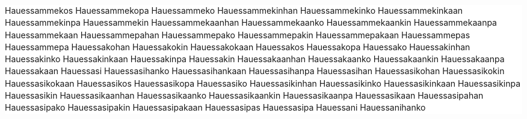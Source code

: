 Hauessammekos
Hauessammekopa
Hauessammeko
Hauessammekinhan
Hauessammekinko
Hauessammekinkaan
Hauessammekinpa
Hauessammekin
Hauessammekaanhan
Hauessammekaanko
Hauessammekaankin
Hauessammekaanpa
Hauessammekaan
Hauessammepahan
Hauessammepako
Hauessammepakin
Hauessammepakaan
Hauessammepas
Hauessammepa
Hauessakohan
Hauessakokin
Hauessakokaan
Hauessakos
Hauessakopa
Hauessako
Hauessakinhan
Hauessakinko
Hauessakinkaan
Hauessakinpa
Hauessakin
Hauessakaanhan
Hauessakaanko
Hauessakaankin
Hauessakaanpa
Hauessakaan
Hauessasi
Hauessasihanko
Hauessasihankaan
Hauessasihanpa
Hauessasihan
Hauessasikohan
Hauessasikokin
Hauessasikokaan
Hauessasikos
Hauessasikopa
Hauessasiko
Hauessasikinhan
Hauessasikinko
Hauessasikinkaan
Hauessasikinpa
Hauessasikin
Hauessasikaanhan
Hauessasikaanko
Hauessasikaankin
Hauessasikaanpa
Hauessasikaan
Hauessasipahan
Hauessasipako
Hauessasipakin
Hauessasipakaan
Hauessasipas
Hauessasipa
Hauessani
Hauessanihanko